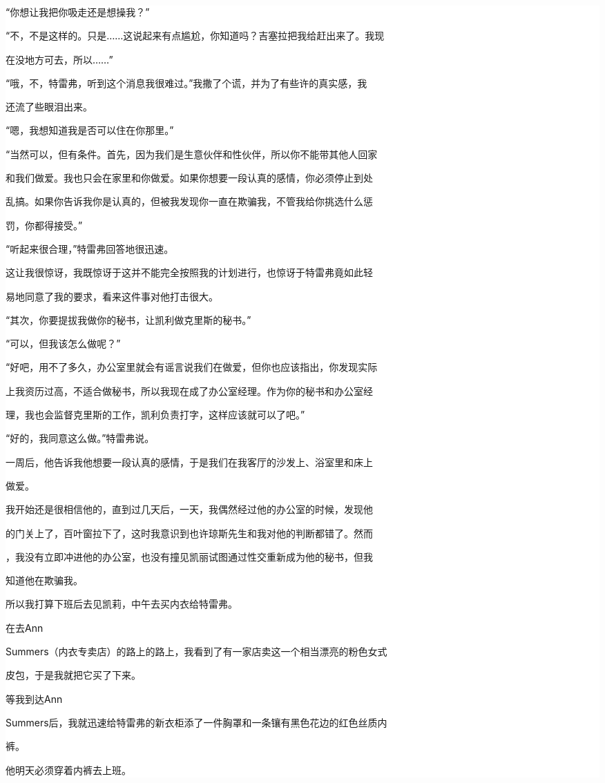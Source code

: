 “你想让我把你吸走还是想操我？”

“不，不是这样的。只是……这说起来有点尴尬，你知道吗？吉塞拉把我给赶出来了。我现

在没地方可去，所以……”

“哦，不，特雷弗，听到这个消息我很难过。”我撒了个谎，并为了有些许的真实感，我

还流了些眼泪出来。

“嗯，我想知道我是否可以住在你那里。”

“当然可以，但有条件。首先，因为我们是生意伙伴和性伙伴，所以你不能带其他人回家

和我们做爱。我也只会在家里和你做爱。如果你想要一段认真的感情，你必须停止到处

乱搞。如果你告诉我你是认真的，但被我发现你一直在欺骗我，不管我给你挑选什么惩

罚，你都得接受。”

“听起来很合理，”特雷弗回答地很迅速。

这让我很惊讶，我既惊讶于这并不能完全按照我的计划进行，也惊讶于特雷弗竟如此轻

易地同意了我的要求，看来这件事对他打击很大。

“其次，你要提拔我做你的秘书，让凯利做克里斯的秘书。”

“可以，但我该怎么做呢？”

“好吧，用不了多久，办公室里就会有谣言说我们在做爱，但你也应该指出，你发现实际

上我资历过高，不适合做秘书，所以我现在成了办公室经理。作为你的秘书和办公室经

理，我也会监督克里斯的工作，凯利负责打字，这样应该就可以了吧。”

“好的，我同意这么做。”特雷弗说。

一周后，他告诉我他想要一段认真的感情，于是我们在我客厅的沙发上、浴室里和床上

做爱。

我开始还是很相信他的，直到过几天后，一天，我偶然经过他的办公室的时候，发现他

的门关上了，百叶窗拉下了，这时我意识到也许琼斯先生和我对他的判断都错了。然而

，我没有立即冲进他的办公室，也没有撞见凯丽试图通过性交重新成为他的秘书，但我

知道他在欺骗我。

所以我打算下班后去见凯莉，中午去买内衣给特雷弗。

在去Ann

Summers（内衣专卖店）的路上的路上，我看到了有一家店卖这一个相当漂亮的粉色女式

皮包，于是我就把它买了下来。

等我到达Ann

Summers后，我就迅速给特雷弗的新衣柜添了一件胸罩和一条镶有黑色花边的红色丝质内

裤。

他明天必须穿着内裤去上班。
